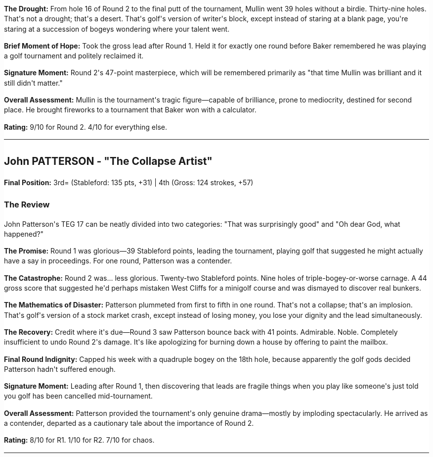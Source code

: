 **The Drought:** From hole 16 of Round 2 to the final putt of the tournament, Mullin went 39 holes without a birdie. Thirty-nine holes. That's not a drought; that's a desert. That's golf's version of writer's block, except instead of staring at a blank page, you're staring at a succession of bogeys wondering where your talent went.

**Brief Moment of Hope:** Took the gross lead after Round 1. Held it for exactly one round before Baker remembered he was playing a golf tournament and politely reclaimed it.

**Signature Moment:** Round 2's 47-point masterpiece, which will be remembered primarily as "that time Mullin was brilliant and it still didn't matter."

**Overall Assessment:** Mullin is the tournament's tragic figure—capable of brilliance, prone to mediocrity, destined for second place. He brought fireworks to a tournament that Baker won with a calculator.

**Rating:** 9/10 for Round 2. 4/10 for everything else.

---

## John PATTERSON - "The Collapse Artist"

**Final Position:** 3rd= (Stableford: 135 pts, +31) | 4th (Gross: 124 strokes, +57)

### The Review

John Patterson's TEG 17 can be neatly divided into two categories: "That was surprisingly good" and "Oh dear God, what happened?"

**The Promise:** Round 1 was glorious—39 Stableford points, leading the tournament, playing golf that suggested he might actually have a say in proceedings. For one round, Patterson was a contender.

**The Catastrophe:** Round 2 was... less glorious. Twenty-two Stableford points. Nine holes of triple-bogey-or-worse carnage. A 44 gross score that suggested he'd perhaps mistaken West Cliffs for a minigolf course and was dismayed to discover real bunkers.

**The Mathematics of Disaster:** Patterson plummeted from first to fifth in one round. That's not a collapse; that's an implosion. That's golf's version of a stock market crash, except instead of losing money, you lose your dignity and the lead simultaneously.

**The Recovery:** Credit where it's due—Round 3 saw Patterson bounce back with 41 points. Admirable. Noble. Completely insufficient to undo Round 2's damage. It's like apologizing for burning down a house by offering to paint the mailbox.

**Final Round Indignity:** Capped his week with a quadruple bogey on the 18th hole, because apparently the golf gods decided Patterson hadn't suffered enough.

**Signature Moment:** Leading after Round 1, then discovering that leads are fragile things when you play like someone's just told you golf has been cancelled mid-tournament.

**Overall Assessment:** Patterson provided the tournament's only genuine drama—mostly by imploding spectacularly. He arrived as a contender, departed as a cautionary tale about the importance of Round 2.

**Rating:** 8/10 for R1. 1/10 for R2. 7/10 for chaos.

---
